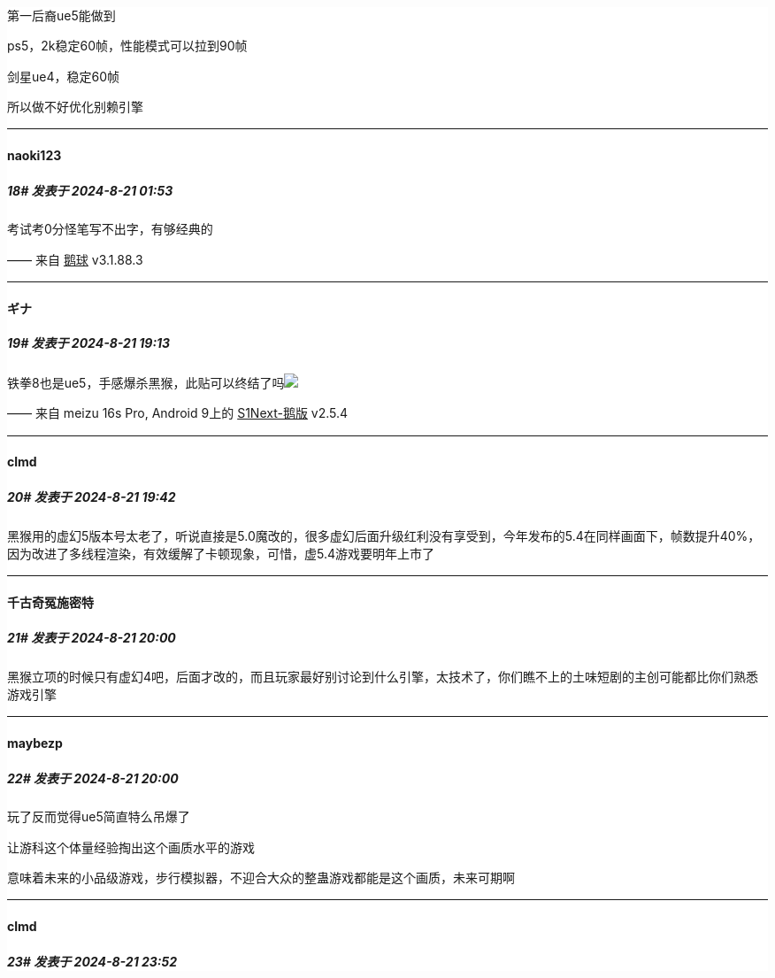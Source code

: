 第一后裔ue5能做到

ps5，2k稳定60帧，性能模式可以拉到90帧

剑星ue4，稳定60帧

所以做不好优化别赖引擎

*****

####  naoki123  
##### 18#       发表于 2024-8-21 01:53

考试考0分怪笔写不出字，有够经典的

—— 来自 [鹅球](https://www.pgyer.com/GcUxKd4w) v3.1.88.3

*****

####  ギナ  
##### 19#       发表于 2024-8-21 19:13

铁拳8也是ue5，手感爆杀黑猴，此贴可以终结了吗<img src="https://static.saraba1st.com/image/smiley/face2017/037.png" referrerpolicy="no-referrer">

—— 来自 meizu 16s Pro, Android 9上的 [S1Next-鹅版](https://github.com/ykrank/S1-Next/releases) v2.5.4

*****

####  clmd  
##### 20#       发表于 2024-8-21 19:42

黑猴用的虚幻5版本号太老了，听说直接是5.0魔改的，很多虚幻后面升级红利没有享受到，今年发布的5.4在同样画面下，帧数提升40%，因为改进了多线程渲染，有效缓解了卡顿现象，可惜，虚5.4游戏要明年上市了

*****

####  千古奇冤施密特  
##### 21#       发表于 2024-8-21 20:00

黑猴立项的时候只有虚幻4吧，后面才改的，而且玩家最好别讨论到什么引擎，太技术了，你们瞧不上的土味短剧的主创可能都比你们熟悉游戏引擎

*****

####  maybezp  
##### 22#       发表于 2024-8-21 20:00

玩了反而觉得ue5简直特么吊爆了

让游科这个体量经验掏出这个画质水平的游戏

意味着未来的小品级游戏，步行模拟器，不迎合大众的整蛊游戏都能是这个画质，未来可期啊

*****

####  clmd  
##### 23#       发表于 2024-8-21 23:52
